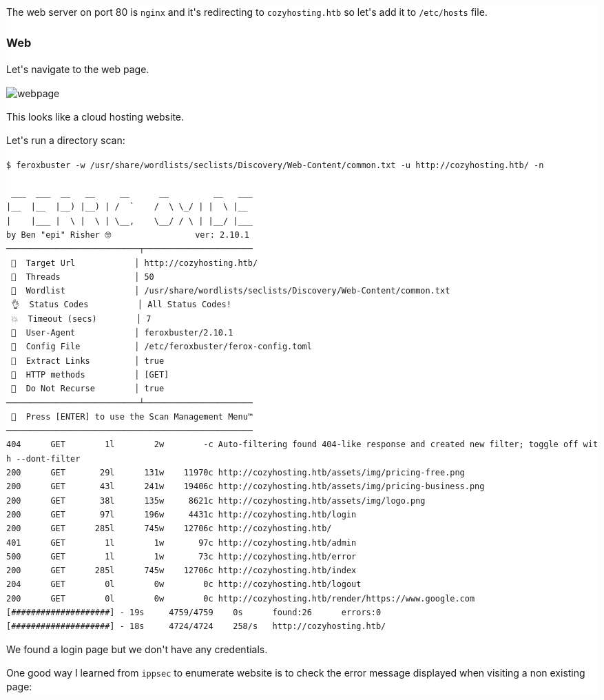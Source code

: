 The web server on port 80 is `nginx` and it's redirecting to `cozyhosting.htb` so let's add it to `/etc/hosts` file.

### Web

Let's navigate to the web page.

![webpage](1.png)

This looks like a cloud hosting website.

Let's run a directory scan:

```terminal
$ feroxbuster -w /usr/share/wordlists/seclists/Discovery/Web-Content/common.txt -u http://cozyhosting.htb/ -n

 ___  ___  __   __     __      __         __   ___
|__  |__  |__) |__) | /  `    /  \ \_/ | |  \ |__
|    |___ |  \ |  \ | \__,    \__/ / \ | |__/ |___
by Ben "epi" Risher 🤓                 ver: 2.10.1
───────────────────────────┬──────────────────────
 🎯  Target Url            │ http://cozyhosting.htb/
 🚀  Threads               │ 50
 📖  Wordlist              │ /usr/share/wordlists/seclists/Discovery/Web-Content/common.txt
 👌  Status Codes          │ All Status Codes!
 💥  Timeout (secs)        │ 7
 🦡  User-Agent            │ feroxbuster/2.10.1
 💉  Config File           │ /etc/feroxbuster/ferox-config.toml
 🔎  Extract Links         │ true
 🏁  HTTP methods          │ [GET]
 🚫  Do Not Recurse        │ true
───────────────────────────┴──────────────────────
 🏁  Press [ENTER] to use the Scan Management Menu™
──────────────────────────────────────────────────
404      GET        1l        2w        -c Auto-filtering found 404-like response and created new filter; toggle off with --dont-filter
200      GET       29l      131w    11970c http://cozyhosting.htb/assets/img/pricing-free.png
200      GET       43l      241w    19406c http://cozyhosting.htb/assets/img/pricing-business.png
200      GET       38l      135w     8621c http://cozyhosting.htb/assets/img/logo.png
200      GET       97l      196w     4431c http://cozyhosting.htb/login
200      GET      285l      745w    12706c http://cozyhosting.htb/
401      GET        1l        1w       97c http://cozyhosting.htb/admin
500      GET        1l        1w       73c http://cozyhosting.htb/error
200      GET      285l      745w    12706c http://cozyhosting.htb/index
204      GET        0l        0w        0c http://cozyhosting.htb/logout
200      GET        0l        0w        0c http://cozyhosting.htb/render/https://www.google.com
[####################] - 19s     4759/4759    0s      found:26      errors:0      
[####################] - 18s     4724/4724    258/s   http://cozyhosting.htb/           
```

We found a login page but we don't have any credentials.

One good way I learned from `ippsec` to enumerate website is to check the error message displayed when visiting a non existing page:
